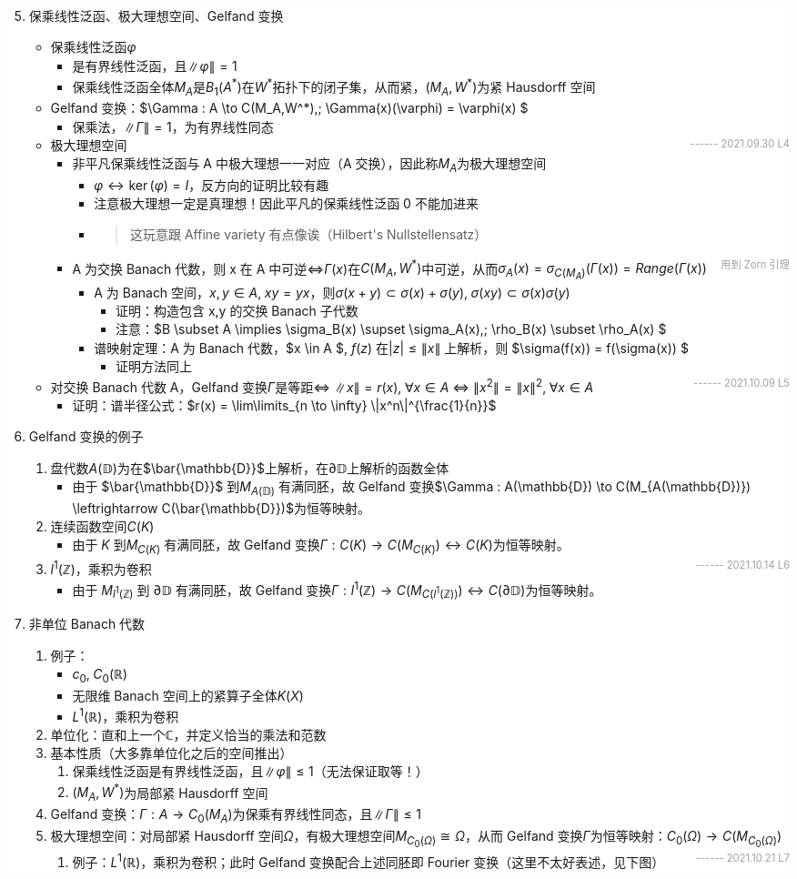 5. 保乘线性泛函、极大理想空间、Gelfand 变换
   
   - 保乘线性泛函$\varphi$
     - 是有界线性泛函，且$\|\varphi\| = 1$
     - 保乘线性泛函全体$M_A$是$B_1(A^*)$在$W^*$拓扑下的闭子集，从而紧，$(M_A,W^*)$为紧 Hausdorff 空间
   - Gelfand 变换：$\Gamma : A \to C(M_A,W^*),\; \Gamma(x)(\varphi) = \varphi(x) $
     - 保乘法，$\|\Gamma\| = 1$，为有界线性同态
   - 极大理想空间 <span style="float: right;color:#a0a0a0;font-size:80%;">------ 2021.09.30 L4</span>
     - 非平凡保乘线性泛函与 A 中极大理想一一对应（A 交换），因此称$M_A$为极大理想空间
       - $\varphi \leftrightarrow \ker (\varphi)=I$，反方向的证明比较有趣
       - 注意极大理想一定是真理想！因此平凡的保乘线性泛函 0 不能加进来
       - > 这玩意跟 Affine variety 有点像诶（Hilbert's Nullstellensatz）
     - A 为交换 Banach 代数，则 x 在 A 中可逆$\iff$$\Gamma(x)$在$C(M_A,W^*)$中可逆，从而$\sigma_A(x) = \sigma_{C(M_A)}(\Gamma(x)) = Range(\Gamma(x))$<span style="float: right;color:#a0a0a0;font-size:80%;"> 用到 Zorn 引理</span>
       - A 为 Banach 空间，$x, y \in A,\; xy=yx$，则$\sigma(x+y) \subset \sigma(x) + \sigma(y),\; \sigma(xy) \subset \sigma(x)\sigma(y)$
         - 证明：构造包含 x,y 的交换 Banach 子代数
         - 注意：$B \subset A \implies \sigma_B(x) \supset \sigma_A(x),\; \rho_B(x) \subset \rho_A(x) $
       - 谱映射定理：A 为 Banach 代数，$x \in A $, $f(z)$ 在$|z| \leqslant \|x\|$ 上解析，则 $\sigma(f(x)) = f(\sigma(x)) $
         - 证明方法同上
   - 对交换 Banach 代数 A，Gelfand 变换$\Gamma$是等距$\iff$ $\|x\| = r(x),\; \forall x \in A$ $\iff$ $\|x^2\| = \|x\|^2,\; \forall x \in A$  <span style="float: right;color:#a0a0a0;font-size:80%;">------ 2021.10.09 L5</span>
     - 证明：谱半径公式：$r(x) = \lim\limits_{n \to \infty} \|x^n\|^{\frac{1}{n}}$

6. Gelfand 变换的例子
   
   1. 盘代数$A(\mathbb{D})$为在$\bar{\mathbb{D}}$上解析，在$\partial{\mathbb{D}}$上解析的函数全体
      - 由于 $\bar{\mathbb{D}}$ 到$M_{A(\mathbb{D})}$ 有满同胚，故 Gelfand 变换$\Gamma : A(\mathbb{D}) \to C(M_{A(\mathbb{D})}) \leftrightarrow C(\bar{\mathbb{D}})$为恒等映射。
   2. 连续函数空间$C(K)$
      - 由于 $K$ 到$M_{C(K)}$ 有满同胚，故 Gelfand 变换$\Gamma : C(K) \to C(M_{C(K)}) \leftrightarrow C(K)$为恒等映射。
   3. $l^1(\mathbb{Z})$，乘积为卷积<span style="float: right;color:#a0a0a0;font-size:80%;">------ 2021.10.14 L6</span>
      - 由于 $M_{l^1(\mathbb{Z})}$ 到 $\partial{\mathbb{D}}$ 有满同胚，故 Gelfand 变换$\Gamma : l^1(\mathbb{Z}) \to C(M_{C(l^1(\mathbb{Z}))}) \leftrightarrow C(\partial{\mathbb{D}})$为恒等映射。

7. 非单位 Banach 代数
   
   1. 例子：
      - $c_0,\;C_0(\mathbb{R})$
      - 无限维 Banach 空间上的紧算子全体$K(X)$
      - $L^1(\mathbb{R})$，乘积为卷积
   2. 单位化：直和上一个$\mathbb{C}$，并定义恰当的乘法和范数
   3. 基本性质（大多靠单位化之后的空间推出）
      1. 保乘线性泛函是有界线性泛函，且$\|\varphi\| \leqslant 1$（无法保证取等！）
      2. $(M_A,W^*)$为局部紧 Hausdorff 空间
   4. Gelfand 变换：$\Gamma : A \to C_0 (M_A)$为保乘有界线性同态，且$\|\Gamma\| \leqslant 1$
   5. 极大理想空间：对局部紧 Hausdorff 空间$\Omega$，有极大理想空间$M_{C_0(\Omega)} \cong \Omega$，从而 Gelfand 变换$\Gamma$为恒等映射：$C_0(\Omega) \to C(M_{C_0(\Omega)})$
      1. 例子：$L^1(\mathbb{R})$，乘积为卷积；此时 Gelfand 变换配合上述同胚即 Fourier 变换（这里不太好表述，见下图）<span style="float: right;color:#a0a0a0;font-size:80%;">------ 2021.10.21 L7</span>
